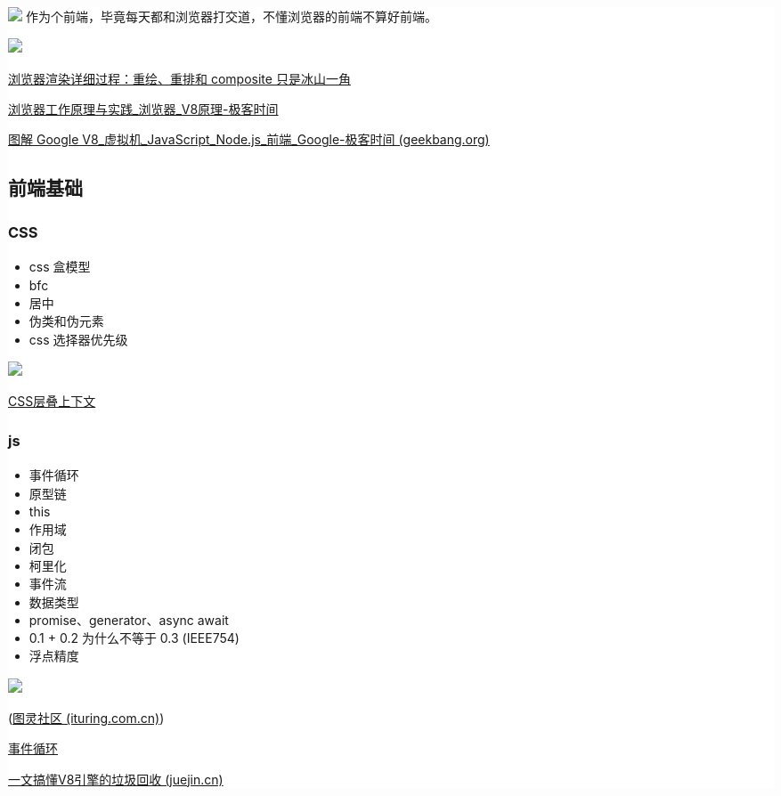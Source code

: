 ![](https://cdn.wallleap.cn/img/pic/illustration/202308041723886.png) 作为个前端，毕竟每天都和浏览器打交道，不懂浏览器的前端不算好前端。

![](https://cdn.wallleap.cn/img/pic/illustration/202308041723887.png)

[浏览器渲染详细过程：重绘、重排和 composite 只是冰山一角](https://link.juejin.cn/?target=https%3A%2F%2Fwww.cnblogs.com%2Ffeng9exe%2Fp%2F10907959.html "https://www.cnblogs.com/feng9exe/p/10907959.html")

[浏览器工作原理与实践\_浏览器\_V8原理-极客时间](https://link.juejin.cn/?target=https%3A%2F%2Ftime.geekbang.org%2Fcolumn%2Fintro%2F216 "https://time.geekbang.org/column/intro/216")

[图解 Google V8\_虚拟机\_JavaScript\_Node.js\_前端\_Google-极客时间 (geekbang.org)](https://link.juejin.cn/?target=https%3A%2F%2Ftime.geekbang.org%2Fcolumn%2Fintro%2F296 "https://time.geekbang.org/column/intro/296")

## 前端基础

### CSS

- css 盒模型
- bfc
- 居中
- 伪类和伪元素
- css 选择器优先级

![](https://cdn.wallleap.cn/img/pic/illustration/202308041723888.png)

[CSS层叠上下文](https://link.juejin.cn/?target=https%3A%2F%2Fblog.csdn.net%2Fllll789789%2Farticle%2Fdetails%2F97562099 "https://blog.csdn.net/llll789789/article/details/97562099")

### js

- 事件循环
- 原型链
- this
- 作用域
- 闭包
- 柯里化
- 事件流
- 数据类型
- promise、generator、async await
- 0.1 + 0.2 为什么不等于 0.3 (IEEE754)
- 浮点精度

![](https://cdn.wallleap.cn/img/pic/illustration/202308041723889.png)

([图灵社区 (ituring.com.cn)](https://link.juejin.cn/?target=https%3A%2F%2Fwww.ituring.com.cn%2Farticle%2F66566 "https://www.ituring.com.cn/article/66566"))

[事件循环](https://juejin.cn/post/6844904079353708557?from=from_parent_mindnote "https://juejin.cn/post/6844904079353708557?from=from_parent_mindnote")

[一文搞懂V8引擎的垃圾回收 (juejin.cn)](https://juejin.cn/post/6844904016325902344?from=from_parent_mindnote "https://juejin.cn/post/6844904016325902344?from=from_parent_mindnote")
